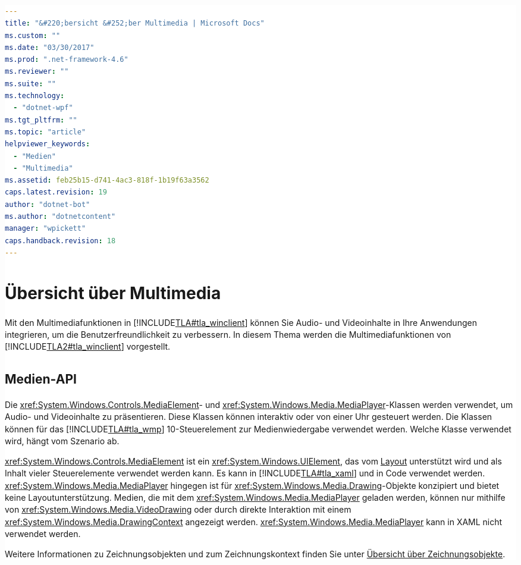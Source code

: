 ```yaml
---
title: "&#220;bersicht &#252;ber Multimedia | Microsoft Docs"
ms.custom: ""
ms.date: "03/30/2017"
ms.prod: ".net-framework-4.6"
ms.reviewer: ""
ms.suite: ""
ms.technology: 
  - "dotnet-wpf"
ms.tgt_pltfrm: ""
ms.topic: "article"
helpviewer_keywords: 
  - "Medien"
  - "Multimedia"
ms.assetid: feb25b15-d741-4ac3-818f-1b19f63a3562
caps.latest.revision: 19
author: "dotnet-bot"
ms.author: "dotnetcontent"
manager: "wpickett"
caps.handback.revision: 18
---
```

# &#220;bersicht &#252;ber Multimedia
Mit den Multimediafunktionen in [!INCLUDE[TLA#tla_winclient](../../../../includes/tlasharptla-winclient-md.md)] können Sie Audio\- und Videoinhalte in Ihre Anwendungen integrieren, um die Benutzerfreundlichkeit zu verbessern. In diesem Thema werden die Multimediafunktionen von [!INCLUDE[TLA2#tla_winclient](../../../../includes/tla2sharptla-winclient-md.md)] vorgestellt.  
  
   
  
<a name="mediaapi"></a>   
## Medien\-API  
 Die <xref:System.Windows.Controls.MediaElement>\- und <xref:System.Windows.Media.MediaPlayer>\-Klassen werden verwendet, um Audio\- und Videoinhalte zu präsentieren.  Diese Klassen können interaktiv oder von einer Uhr gesteuert werden.  Die Klassen können für das [!INCLUDE[TLA#tla_wmp](../../../../includes/tlasharptla-wmp-md.md)] 10\-Steuerelement zur Medienwiedergabe verwendet werden. Welche Klasse verwendet wird, hängt vom Szenario ab.  
  
 <xref:System.Windows.Controls.MediaElement> ist ein <xref:System.Windows.UIElement>, das vom [Layout](../../../../docs/framework/wpf/advanced/layout.md) unterstützt wird und als Inhalt vieler Steuerelemente verwendet werden kann.  Es kann in [!INCLUDE[TLA#tla_xaml](../../../../includes/tlasharptla-xaml-md.md)] und in Code verwendet werden. <xref:System.Windows.Media.MediaPlayer> hingegen ist für <xref:System.Windows.Media.Drawing>\-Objekte konzipiert und bietet keine Layoutunterstützung.  Medien, die mit dem <xref:System.Windows.Media.MediaPlayer> geladen werden, können nur mithilfe von <xref:System.Windows.Media.VideoDrawing> oder durch direkte Interaktion mit einem <xref:System.Windows.Media.DrawingContext> angezeigt werden.  <xref:System.Windows.Media.MediaPlayer> kann in XAML nicht verwendet werden.  
  
 Weitere Informationen zu Zeichnungsobjekten und zum Zeichnungskontext finden Sie unter [Übersicht über Zeichnungsobjekte](../../../../docs/framework/wpf/graphics-multimedia/drawing-objects-overview.md).  
  